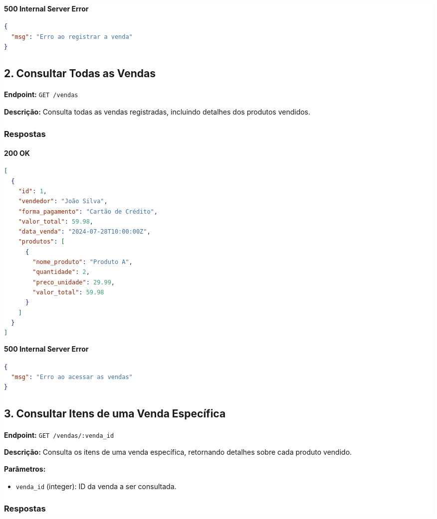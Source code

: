 **500 Internal Server Error**
```json
{
  "msg": "Erro ao registrar a venda"
}
```

## 2. Consultar Todas as Vendas

**Endpoint:** `GET /vendas`

**Descrição:** Consulta todas as vendas registradas, incluindo detalhes dos produtos vendidos.

### Respostas

**200 OK**
```json
[
  {
    "id": 1,
    "vendedor": "João Silva",
    "forma_pagamento": "Cartão de Crédito",
    "valor_total": 59.98,
    "data_venda": "2024-07-28T10:00:00Z",
    "produtos": [
      {
        "nome_produto": "Produto A",
        "quantidade": 2,
        "preco_unidade": 29.99,
        "valor_total": 59.98
      }
    ]
  }
]
```

**500 Internal Server Error**
```json
{
  "msg": "Erro ao acessar as vendas"
}
```

## 3. Consultar Itens de uma Venda Específica

**Endpoint:** `GET /vendas/:venda_id`

**Descrição:** Consulta os itens de uma venda específica, retornando detalhes sobre cada produto vendido.

**Parâmetros:**
- `venda_id` (integer): ID da venda a ser consultada.

### Respostas

